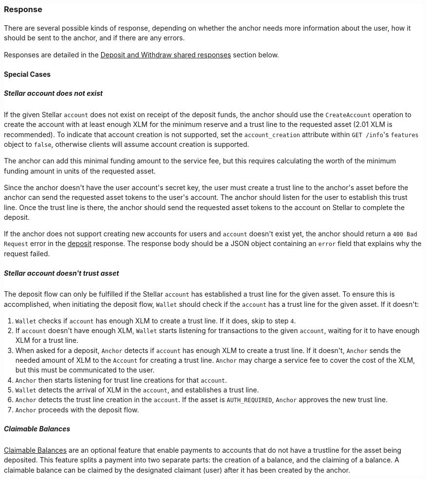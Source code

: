 ### Response

There are several possible kinds of response, depending on whether the anchor needs more information about the user, how it should be sent to the anchor, and if there are any errors.

Responses are detailed in the [Deposit and Withdraw shared responses](#deposit-and-withdraw-shared-responses) section below.

#### Special Cases

##### Stellar account does not exist

If the given Stellar `account` does not exist on receipt of the deposit funds, the anchor should use the `CreateAccount` operation to create the account with at least enough XLM for the minimum reserve and a trust line to the requested asset (2.01 XLM is recommended). To indicate that account creation is not supported, set the `account_creation` attribute within `GET /info`'s `features` object to `false`, otherwise clients will assume account creation is supported.

The anchor can add this minimal funding amount to the service fee, but this requires calculating the worth of the minimum funding amount in units of the requested asset.

Since the anchor doesn't have the user account's secret key, the user must create a trust line to the anchor's asset before the anchor can send the requested asset tokens to the user's account. The anchor should listen for the user to establish this trust line. Once the trust line is there, the anchor should send the requested asset tokens to the account on Stellar to complete the deposit.

If the anchor does not support creating new accounts for users and `account` doesn't exist yet, the anchor should return a `400 Bad Request` error in the [deposit](#deposit) response. The response body should be a JSON object containing an `error` field that explains why the request failed.

##### Stellar account doesn't trust asset

The deposit flow can only be fulfilled if the Stellar `account` has established a trust line for the given asset. To ensure this is accomplished, when initiating the deposit flow, `Wallet` should check if the `account` has a trust line for the given asset. If it doesn't:

1. `Wallet` checks if `account` has enough XLM to create a trust line. If it does, skip to step `4`.
2. If `account` doesn't have enough XLM, `Wallet` starts listening for transactions to the given `account`, waiting for it to have enough XLM for a trust line.
3. When asked for a deposit, `Anchor` detects if `account` has enough XLM to create a trust line. If it doesn't, `Anchor` sends the needed amount of XLM to the `Account` for creating a trust line. `Anchor` may charge a service fee to cover the cost of the XLM, but this must be communicated to the user.
4. `Anchor` then starts listening for trust line creations for that `account`.
5. `Wallet` detects the arrival of XLM in the `account`, and establishes a trust line.
6. `Anchor` detects the trust line creation in the `account`. If the asset is `AUTH_REQUIRED`, `Anchor` approves the new trust line.
7. `Anchor` proceeds with the deposit flow.

##### Claimable Balances

[Claimable Balances](https://github.com/stellar/stellar-protocol/blob/master/core/cap-0023.md) are an optional feature that enable payments to accounts that do not have a trustline for the asset being deposited. This feature splits a payment into two separate parts: the creation of a balance, and the claiming of a balance. A claimable balance can be claimed by the designated claimant (user) after it has been created by the anchor.
